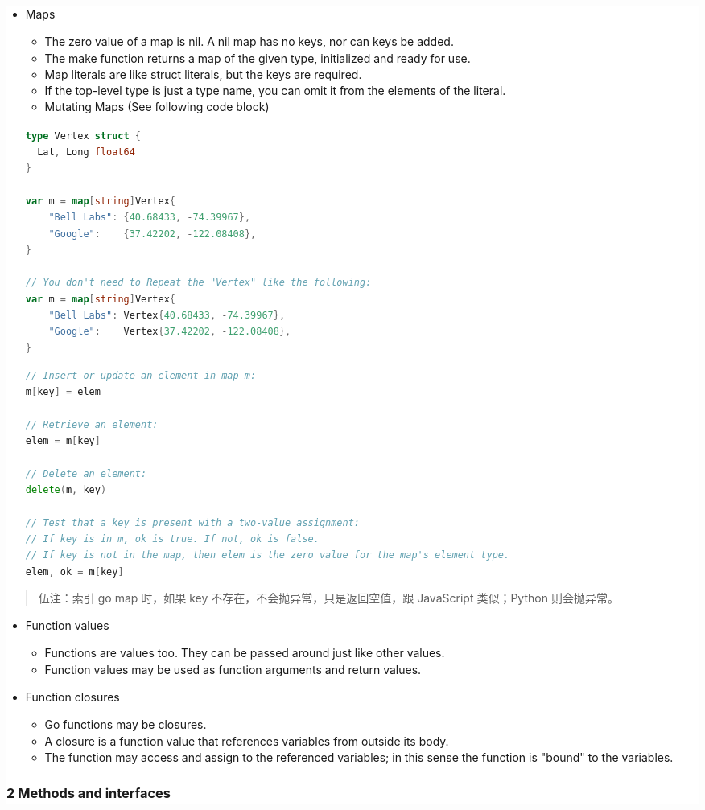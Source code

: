 - Maps
  - The zero value of a map is nil. A nil map has no keys, nor can keys be added.
  - The make function returns a map of the given type, initialized and ready for use.
  - Map literals are like struct literals, but the keys are required.
  - If the top-level type is just a type name, you can omit it from the elements of the literal.
  - Mutating Maps (See following code block)

  ```go
  type Vertex struct {
	Lat, Long float64
  }

  var m = map[string]Vertex{
      "Bell Labs": {40.68433, -74.39967},
      "Google":    {37.42202, -122.08408},
  }

  // You don't need to Repeat the "Vertex" like the following:
  var m = map[string]Vertex{
      "Bell Labs": Vertex{40.68433, -74.39967},
      "Google":    Vertex{37.42202, -122.08408},
  }
  ```

  ```go
  // Insert or update an element in map m:
  m[key] = elem

  // Retrieve an element:
  elem = m[key]

  // Delete an element:
  delete(m, key)

  // Test that a key is present with a two-value assignment:
  // If key is in m, ok is true. If not, ok is false.
  // If key is not in the map, then elem is the zero value for the map's element type.
  elem, ok = m[key]
  ```

> 伍注：索引 go map 时，如果 key 不存在，不会抛异常，只是返回空值，跟 JavaScript 类似；Python 则会抛异常。

- Function values
  - Functions are values too. They can be passed around just like other values.
  - Function values may be used as function arguments and return values.

- Function closures
  - Go functions may be closures.
  - A closure is a function value that references variables from outside its body.
  - The function may access and assign to the referenced variables; in this sense the function is "bound" to the variables.

### 2 Methods and interfaces


  [1]: https://go.dev/blog/declaration-syntax
  [2]: https://go.dev/blog/slices-intro